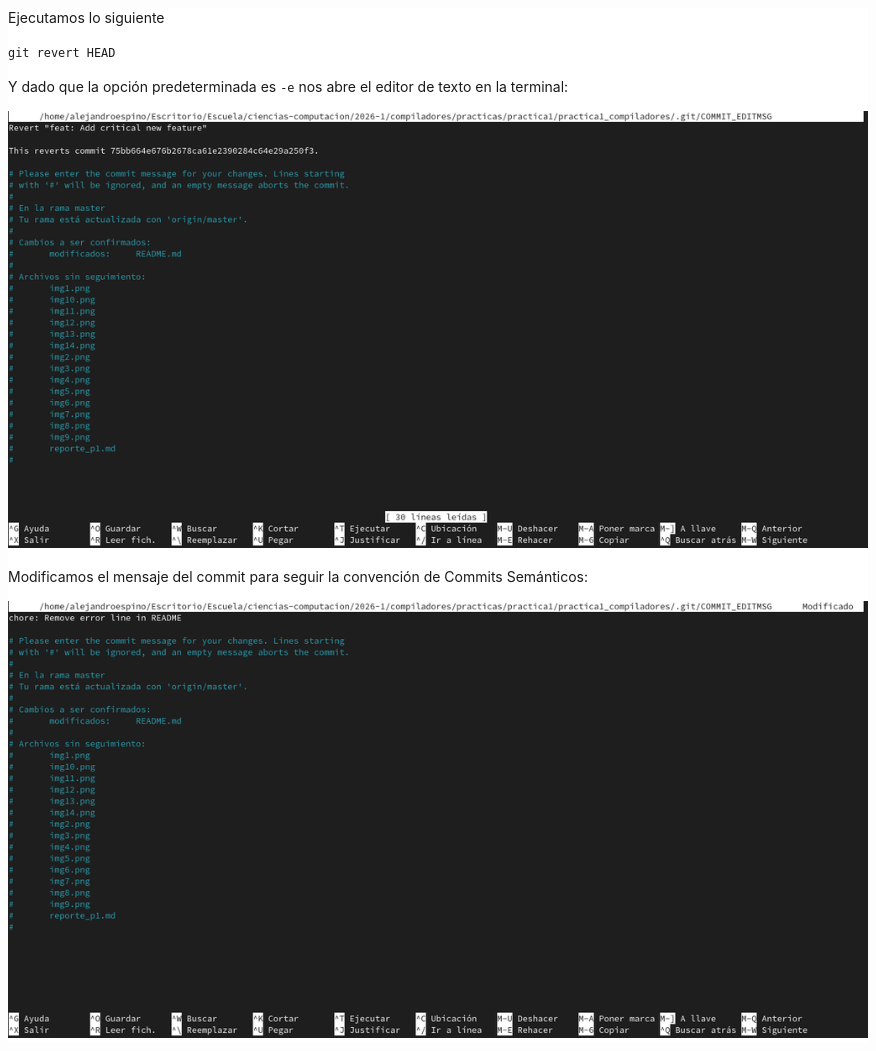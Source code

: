 Ejecutamos lo siguiente

```
git revert HEAD
```

Y dado que la opción predeterminada es `-e` nos abre el editor de texto en la terminal:


![19](./img19.png)

Modificamos el mensaje del commit para seguir la convención de Commits Semánticos:


![21](./img21.png)
